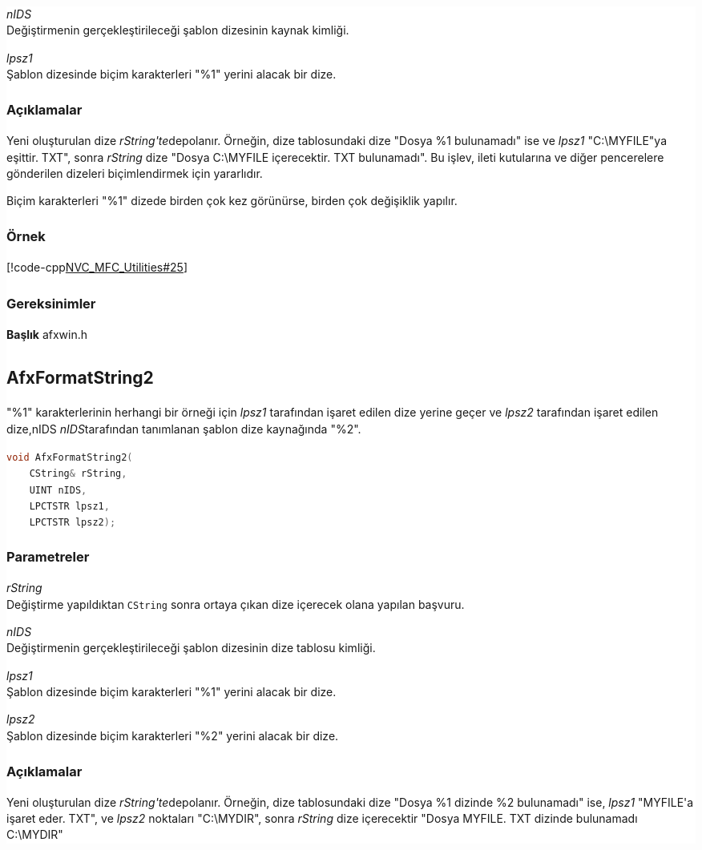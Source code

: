 *nIDS*<br/>
Değiştirmenin gerçekleştirileceği şablon dizesinin kaynak kimliği.

*lpsz1*<br/>
Şablon dizesinde biçim karakterleri "%1" yerini alacak bir dize.

### <a name="remarks"></a>Açıklamalar

Yeni oluşturulan dize *rString'te*depolanır. Örneğin, dize tablosundaki dize "Dosya %1 bulunamadı" ise ve *lpsz1* "C:\MYFILE"ya eşittir. TXT", sonra *rString* dize "Dosya C:\MYFILE içerecektir. TXT bulunamadı". Bu işlev, ileti kutularına ve diğer pencerelere gönderilen dizeleri biçimlendirmek için yararlıdır.

Biçim karakterleri "%1" dizede birden çok kez görünürse, birden çok değişiklik yapılır.

### <a name="example"></a>Örnek

[!code-cpp[NVC_MFC_Utilities#25](../../mfc/codesnippet/cpp/cstring-formatting-and-message-box-display_2.cpp)]

### <a name="requirements"></a>Gereksinimler

  **Başlık** afxwin.h

## <a name="afxformatstring2"></a><a name="afxformatstring2"></a>AfxFormatString2

"%1" karakterlerinin herhangi bir örneği için *lpsz1* tarafından işaret edilen dize yerine geçer ve *lpsz2* tarafından işaret edilen dize,nIDS *nIDS*tarafından tanımlanan şablon dize kaynağında "%2".

```cpp
void AfxFormatString2(
    CString& rString,
    UINT nIDS,
    LPCTSTR lpsz1,
    LPCTSTR lpsz2);
```

### <a name="parameters"></a>Parametreler

*rString*<br/>
Değiştirme yapıldıktan `CString` sonra ortaya çıkan dize içerecek olana yapılan başvuru.

*nIDS*<br/>
Değiştirmenin gerçekleştirileceği şablon dizesinin dize tablosu kimliği.

*lpsz1*<br/>
Şablon dizesinde biçim karakterleri "%1" yerini alacak bir dize.

*lpsz2*<br/>
Şablon dizesinde biçim karakterleri "%2" yerini alacak bir dize.

### <a name="remarks"></a>Açıklamalar

Yeni oluşturulan dize *rString'te*depolanır. Örneğin, dize tablosundaki dize "Dosya %1 dizinde %2 bulunamadı" ise, *lpsz1* "MYFILE'a işaret eder. TXT", ve *lpsz2* noktaları "C:\MYDIR", sonra *rString* dize içerecektir "Dosya MYFILE. TXT dizinde bulunamadı C:\MYDIR"
